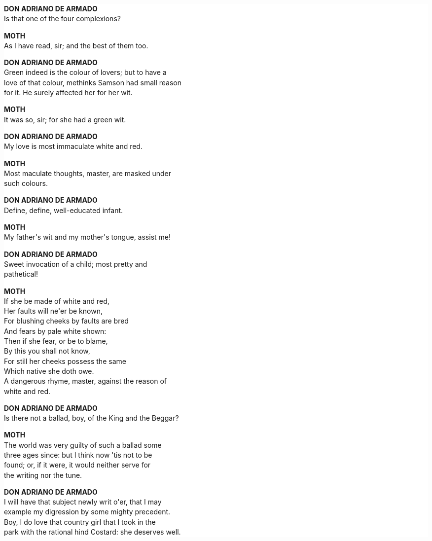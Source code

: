 **DON ADRIANO DE ARMADO**  
Is that one of the four complexions?  

**MOTH**  
As I have read, sir; and the best of them too.  

**DON ADRIANO DE ARMADO**  
Green indeed is the colour of lovers; but to have a  
love of that colour, methinks Samson had small reason  
for it. He surely affected her for her wit.  

**MOTH**  
It was so, sir; for she had a green wit.  

**DON ADRIANO DE ARMADO**  
My love is most immaculate white and red.  

**MOTH**  
Most maculate thoughts, master, are masked under  
such colours.  

**DON ADRIANO DE ARMADO**  
Define, define, well-educated infant.  

**MOTH**  
My father's wit and my mother's tongue, assist me!  

**DON ADRIANO DE ARMADO**  
Sweet invocation of a child; most pretty and  
pathetical!  

**MOTH**  
If she be made of white and red,  
Her faults will ne'er be known,  
For blushing cheeks by faults are bred  
And fears by pale white shown:  
Then if she fear, or be to blame,  
By this you shall not know,  
For still her cheeks possess the same  
Which native she doth owe.  
A dangerous rhyme, master, against the reason of  
white and red.  

**DON ADRIANO DE ARMADO**  
Is there not a ballad, boy, of the King and the Beggar?  

**MOTH**  
The world was very guilty of such a ballad some  
three ages since: but I think now 'tis not to be  
found; or, if it were, it would neither serve for  
the writing nor the tune.  

**DON ADRIANO DE ARMADO**  
I will have that subject newly writ o'er, that I may  
example my digression by some mighty precedent.  
Boy, I do love that country girl that I took in the  
park with the rational hind Costard: she deserves well.  
